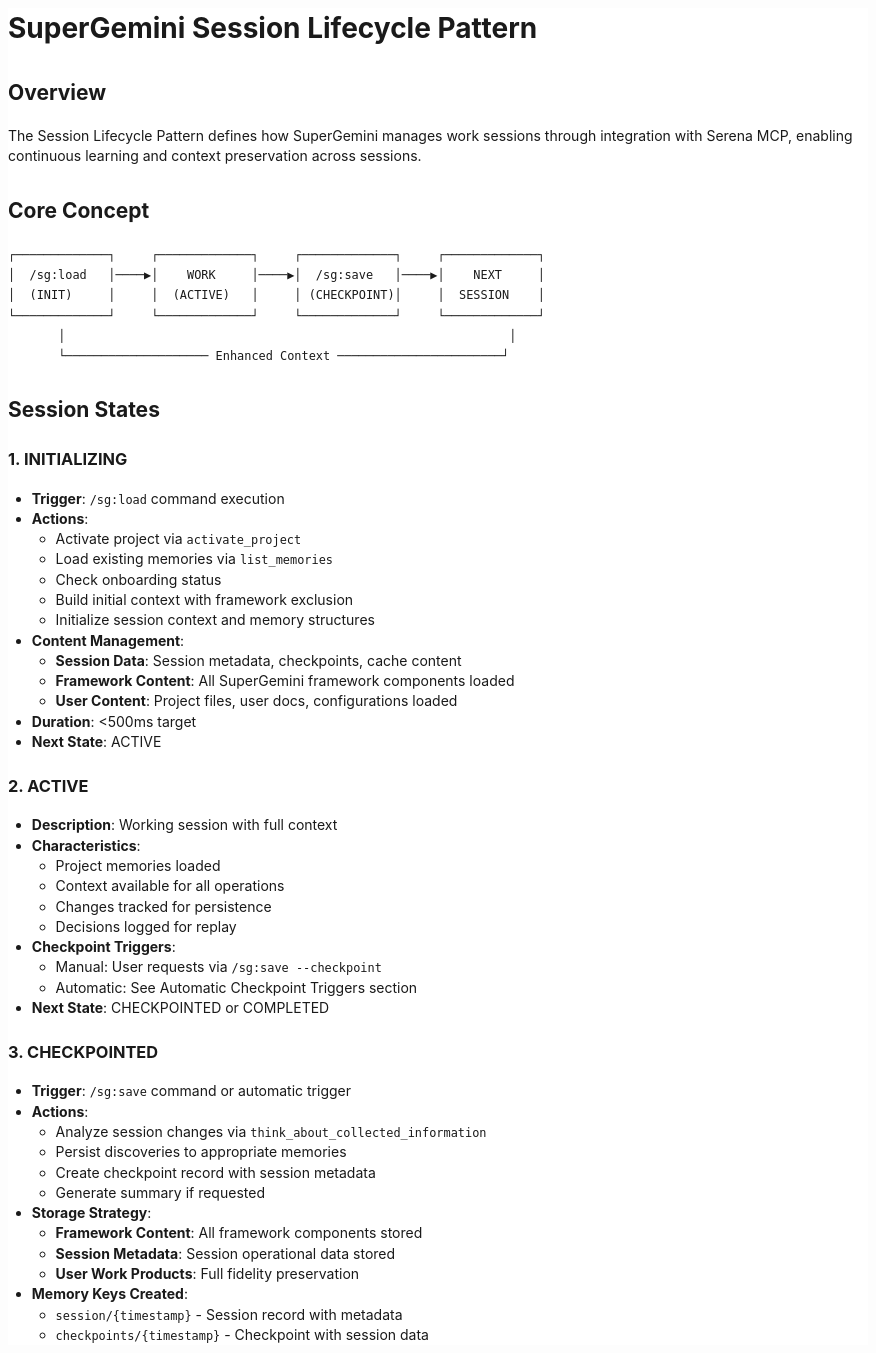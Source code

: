 # SuperGemini Session Lifecycle Pattern

## Overview

The Session Lifecycle Pattern defines how SuperGemini manages work sessions through integration with Serena MCP, enabling continuous learning and context preservation across sessions.

## Core Concept

```
┌─────────────┐     ┌─────────────┐     ┌─────────────┐     ┌─────────────┐
│  /sg:load   │────▶│    WORK     │────▶│  /sg:save   │────▶│    NEXT     │
│  (INIT)     │     │  (ACTIVE)   │     │ (CHECKPOINT)│     │  SESSION    │
└─────────────┘     └─────────────┘     └─────────────┘     └─────────────┘
       │                                                              │
       └──────────────────── Enhanced Context ───────────────────────┘
```

## Session States

### 1. INITIALIZING
- **Trigger**: `/sg:load` command execution
- **Actions**:
  - Activate project via `activate_project`
  - Load existing memories via `list_memories`
  - Check onboarding status
  - Build initial context with framework exclusion
  - Initialize session context and memory structures
- **Content Management**:
  - **Session Data**: Session metadata, checkpoints, cache content
  - **Framework Content**: All SuperGemini framework components loaded
  - **User Content**: Project files, user docs, configurations loaded
- **Duration**: <500ms target
- **Next State**: ACTIVE

### 2. ACTIVE
- **Description**: Working session with full context
- **Characteristics**:
  - Project memories loaded
  - Context available for all operations
  - Changes tracked for persistence
  - Decisions logged for replay
- **Checkpoint Triggers**:
  - Manual: User requests via `/sg:save --checkpoint`
  - Automatic: See Automatic Checkpoint Triggers section
- **Next State**: CHECKPOINTED or COMPLETED

### 3. CHECKPOINTED
- **Trigger**: `/sg:save` command or automatic trigger
- **Actions**:
  - Analyze session changes via `think_about_collected_information`
  - Persist discoveries to appropriate memories
  - Create checkpoint record with session metadata
  - Generate summary if requested
- **Storage Strategy**:
  - **Framework Content**: All framework components stored
  - **Session Metadata**: Session operational data stored
  - **User Work Products**: Full fidelity preservation
- **Memory Keys Created**:
  - `session/{timestamp}` - Session record with metadata
  - `checkpoints/{timestamp}` - Checkpoint with session data